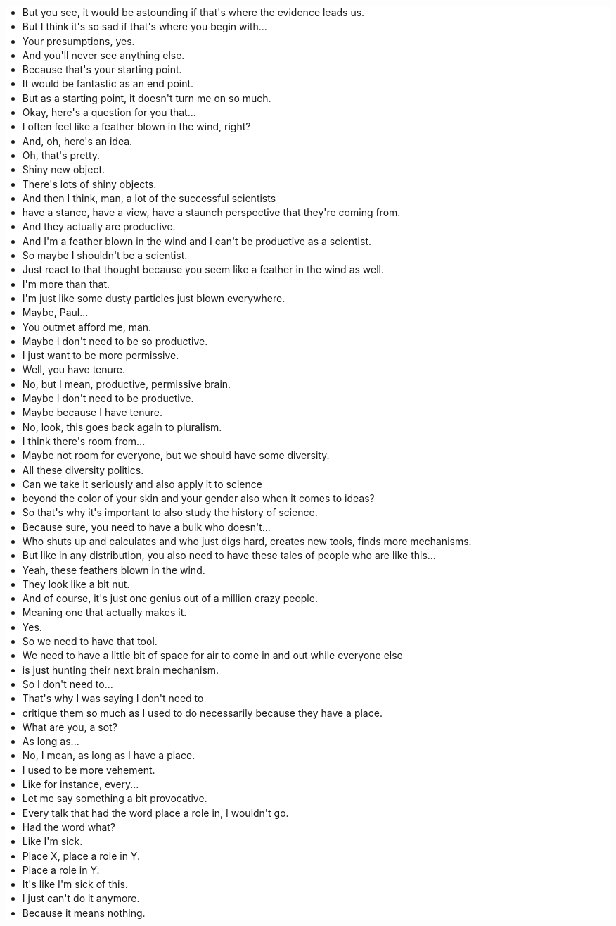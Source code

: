 *  But you see, it would be astounding if that's where the evidence leads us.
*  But I think it's so sad if that's where you begin with...
*  Your presumptions, yes.
*  And you'll never see anything else.
*  Because that's your starting point.
*  It would be fantastic as an end point.
*  But as a starting point, it doesn't turn me on so much.
*  Okay, here's a question for you that...
*  I often feel like a feather blown in the wind, right?
*  And, oh, here's an idea.
*  Oh, that's pretty.
*  Shiny new object.
*  There's lots of shiny objects.
*  And then I think, man, a lot of the successful scientists
*  have a stance, have a view, have a staunch perspective that they're coming from.
*  And they actually are productive.
*  And I'm a feather blown in the wind and I can't be productive as a scientist.
*  So maybe I shouldn't be a scientist.
*  Just react to that thought because you seem like a feather in the wind as well.
*  I'm more than that.
*  I'm just like some dusty particles just blown everywhere.
*  Maybe, Paul...
*  You outmet afford me, man.
*  Maybe I don't need to be so productive.
*  I just want to be more permissive.
*  Well, you have tenure.
*  No, but I mean, productive, permissive brain.
*  Maybe I don't need to be productive.
*  Maybe because I have tenure.
*  No, look, this goes back again to pluralism.
*  I think there's room from...
*  Maybe not room for everyone, but we should have some diversity.
*  All these diversity politics.
*  Can we take it seriously and also apply it to science
*  beyond the color of your skin and your gender also when it comes to ideas?
*  So that's why it's important to also study the history of science.
*  Because sure, you need to have a bulk who doesn't...
*  Who shuts up and calculates and who just digs hard, creates new tools, finds more mechanisms.
*  But like in any distribution, you also need to have these tales of people who are like this...
*  Yeah, these feathers blown in the wind.
*  They look like a bit nut.
*  And of course, it's just one genius out of a million crazy people.
*  Meaning one that actually makes it.
*  Yes.
*  So we need to have that tool.
*  We need to have a little bit of space for air to come in and out while everyone else
*  is just hunting their next brain mechanism.
*  So I don't need to...
*  That's why I was saying I don't need to
*  critique them so much as I used to do necessarily because they have a place.
*  What are you, a sot?
*  As long as...
*  No, I mean, as long as I have a place.
*  I used to be more vehement.
*  Like for instance, every...
*  Let me say something a bit provocative.
*  Every talk that had the word place a role in, I wouldn't go.
*  Had the word what?
*  Like I'm sick.
*  Place X, place a role in Y.
*  Place a role in Y.
*  It's like I'm sick of this.
*  I just can't do it anymore.
*  Because it means nothing.